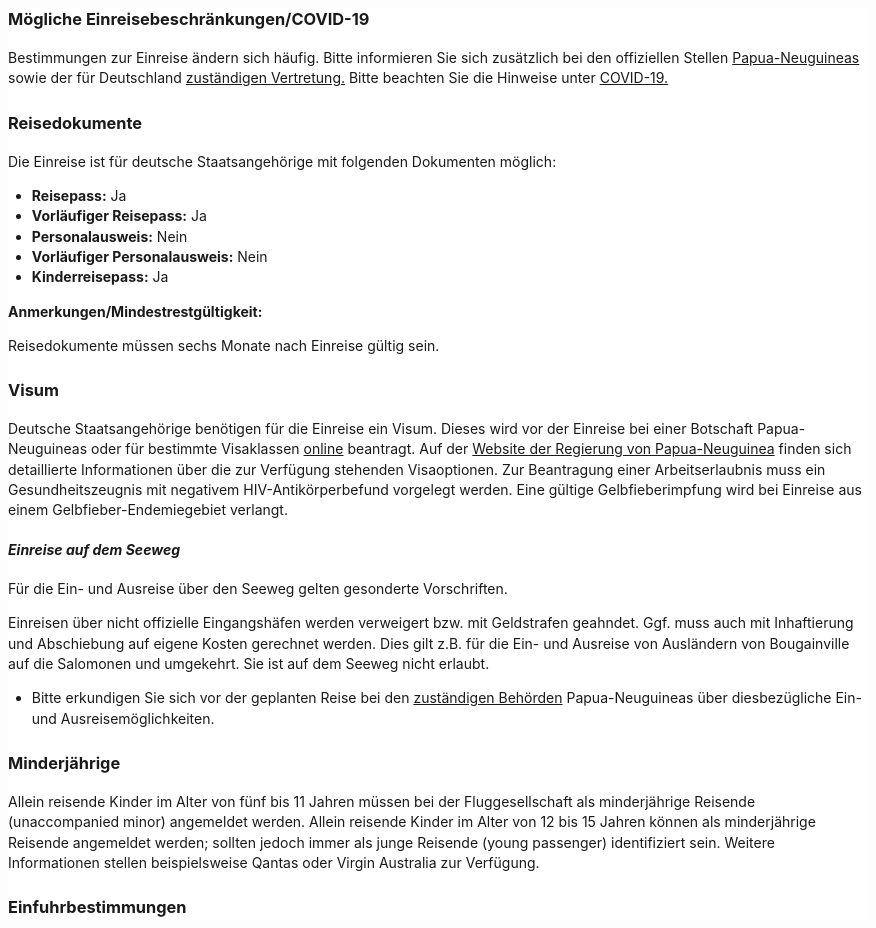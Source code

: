 ### Mögliche Einreisebeschränkungen/COVID-19

Bestimmungen zur Einreise ändern sich häufig. Bitte informieren Sie sich zusätzlich bei den offiziellen Stellen [Papua-Neuguineas](https://www.airniugini.com.pg/travel-advice/) sowie der für Deutschland [zuständigen Vertretung.](https://diplo.de/-/199678) Bitte beachten Sie die Hinweise unter [COVID-19.](https://www.auswaertiges-amt.de/de/ReiseUndSicherheit/reise-gesundheit/reisemedizinische-hinweise/Coronavirus/-/2309820 "COVID-19-Hinweise für Reisende")

### Reisedokumente

Die Einreise ist für deutsche Staatsangehörige mit folgenden Dokumenten möglich:

* **Reisepass:** Ja
* **Vorläufiger Reisepass:** Ja
* **Personalausweis:** Nein
* **Vorläufiger Personalausweis:** Nein
* **Kinderreisepass:** Ja

**Anmerkungen/Mindestrestgültigkeit:**   

Reisedokumente müssen sechs Monate nach Einreise gültig sein.

### Visum

Deutsche Staatsangehörige benötigen für die Einreise ein Visum. Dieses wird vor der Einreise bei einer Botschaft Papua-Neuguineas oder für bestimmte Visaklassen [online](https://evisa.ica.gov.pg/evisa/account/Apply) beantragt. Auf der [Website der Regierung von Papua-Neuguinea](https://ica.gov.pg/visa) finden sich detaillierte Informationen über die zur Verfügung stehenden Visaoptionen. Zur Beantragung einer Arbeitserlaubnis muss ein Gesundheitszeugnis mit negativem HIV-Antikörperbefund vorgelegt werden. Eine gültige Gelbfieberimpfung wird bei Einreise aus einem Gelbfieber-Endemiegebiet verlangt.

#### *Einreise auf dem Seeweg*

Für die Ein- und Ausreise über den Seeweg gelten gesonderte Vorschriften.  

Einreisen über nicht offizielle Eingangshäfen werden verweigert bzw. mit Geldstrafen geahndet. Ggf. muss auch mit Inhaftierung und Abschiebung auf eigene Kosten gerechnet werden. Dies gilt z.B. für die Ein- und Ausreise von Ausländern von Bougainville auf die Salomonen und umgekehrt. Sie ist auf dem Seeweg nicht erlaubt.

* Bitte erkundigen Sie sich vor der geplanten Reise bei den [zuständigen Behörden](https://covid19.info.gov.pg/) Papua-Neuguineas über diesbezügliche Ein- und Ausreisemöglichkeiten.

### Minderjährige

Allein reisende Kinder im Alter von fünf bis 11 Jahren müssen bei der Fluggesellschaft als minderjährige Reisende (unaccompanied minor) angemeldet werden. Allein reisende Kinder im Alter von 12 bis 15 Jahren können als minderjährige Reisende angemeldet werden; sollten jedoch immer als junge Reisende (young passenger) identifiziert sein. Weitere Informationen stellen beispielsweise Qantas oder Virgin Australia zur Verfügung.

### Einfuhrbestimmungen
